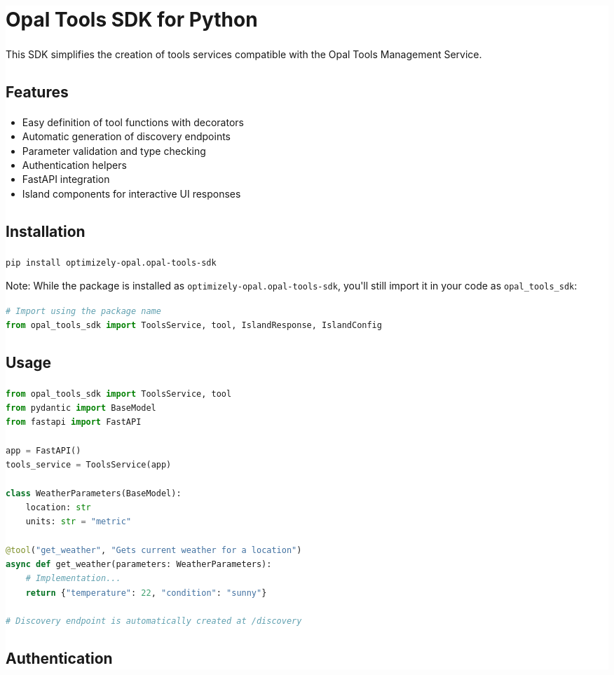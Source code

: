 # Opal Tools SDK for Python

This SDK simplifies the creation of tools services compatible with the Opal Tools Management Service.

## Features

- Easy definition of tool functions with decorators
- Automatic generation of discovery endpoints
- Parameter validation and type checking
- Authentication helpers
- FastAPI integration
- Island components for interactive UI responses

## Installation

```bash
pip install optimizely-opal.opal-tools-sdk
```

Note: While the package is installed as `optimizely-opal.opal-tools-sdk`, you'll still import it in your code as `opal_tools_sdk`:

```python
# Import using the package name
from opal_tools_sdk import ToolsService, tool, IslandResponse, IslandConfig
```

## Usage

```python
from opal_tools_sdk import ToolsService, tool
from pydantic import BaseModel
from fastapi import FastAPI

app = FastAPI()
tools_service = ToolsService(app)

class WeatherParameters(BaseModel):
    location: str
    units: str = "metric"

@tool("get_weather", "Gets current weather for a location")
async def get_weather(parameters: WeatherParameters):
    # Implementation...
    return {"temperature": 22, "condition": "sunny"}

# Discovery endpoint is automatically created at /discovery
```

## Authentication

